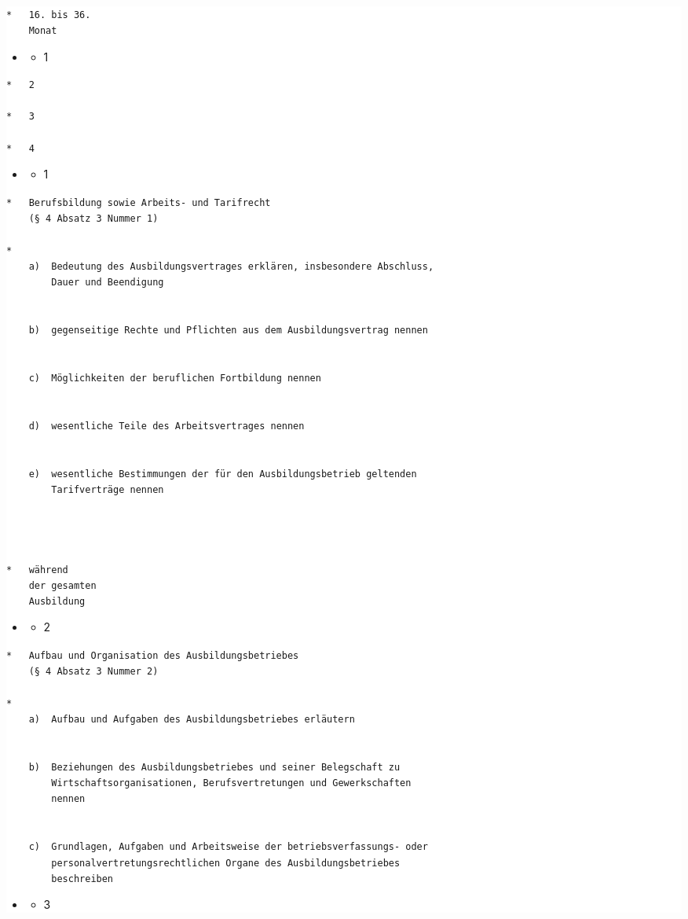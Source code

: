     *   16. bis 36.
        Monat


*    *   1

    *   2

    *   3

    *   4


*    *   1

    *   Berufsbildung sowie Arbeits- und Tarifrecht
        (§ 4 Absatz 3 Nummer 1)

    *
        a)  Bedeutung des Ausbildungsvertrages erklären, insbesondere Abschluss,
            Dauer und Beendigung


        b)  gegenseitige Rechte und Pflichten aus dem Ausbildungsvertrag nennen


        c)  Möglichkeiten der beruflichen Fortbildung nennen


        d)  wesentliche Teile des Arbeitsvertrages nennen


        e)  wesentliche Bestimmungen der für den Ausbildungsbetrieb geltenden
            Tarifverträge nennen




    *   während
        der gesamten
        Ausbildung


*    *   2

    *   Aufbau und Organisation des Ausbildungsbetriebes
        (§ 4 Absatz 3 Nummer 2)

    *
        a)  Aufbau und Aufgaben des Ausbildungsbetriebes erläutern


        b)  Beziehungen des Ausbildungsbetriebes und seiner Belegschaft zu
            Wirtschaftsorganisationen, Berufsvertretungen und Gewerkschaften
            nennen


        c)  Grundlagen, Aufgaben und Arbeitsweise der betriebsverfassungs- oder
            personalvertretungsrechtlichen Organe des Ausbildungsbetriebes
            beschreiben





*    *   3
